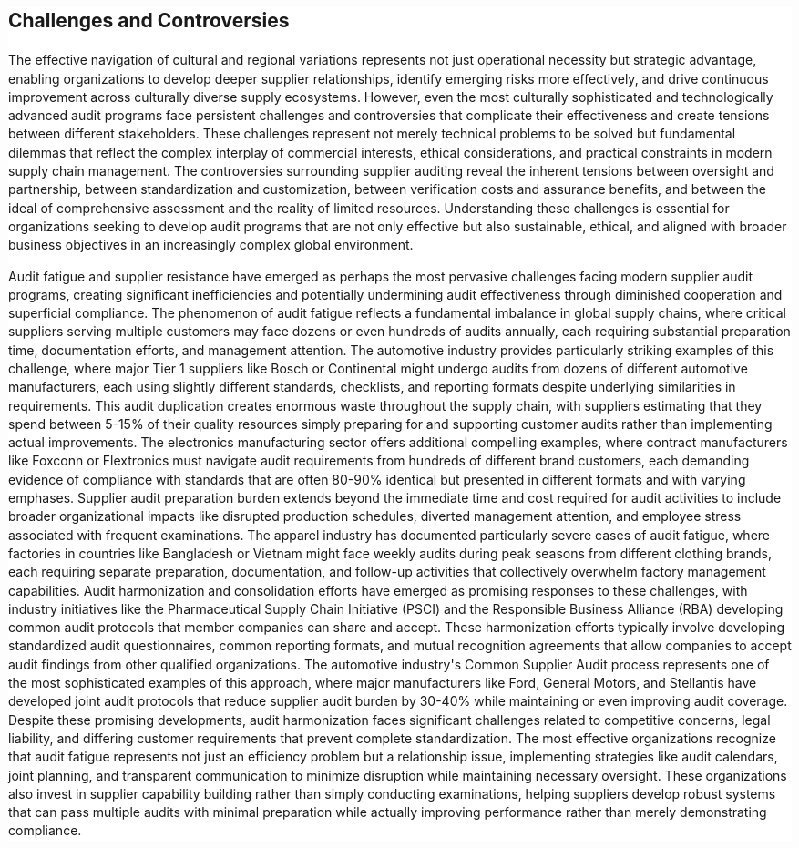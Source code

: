 ## Challenges and Controversies

The effective navigation of cultural and regional variations represents not just operational necessity but strategic advantage, enabling organizations to develop deeper supplier relationships, identify emerging risks more effectively, and drive continuous improvement across culturally diverse supply ecosystems. However, even the most culturally sophisticated and technologically advanced audit programs face persistent challenges and controversies that complicate their effectiveness and create tensions between different stakeholders. These challenges represent not merely technical problems to be solved but fundamental dilemmas that reflect the complex interplay of commercial interests, ethical considerations, and practical constraints in modern supply chain management. The controversies surrounding supplier auditing reveal the inherent tensions between oversight and partnership, between standardization and customization, between verification costs and assurance benefits, and between the ideal of comprehensive assessment and the reality of limited resources. Understanding these challenges is essential for organizations seeking to develop audit programs that are not only effective but also sustainable, ethical, and aligned with broader business objectives in an increasingly complex global environment.

Audit fatigue and supplier resistance have emerged as perhaps the most pervasive challenges facing modern supplier audit programs, creating significant inefficiencies and potentially undermining audit effectiveness through diminished cooperation and superficial compliance. The phenomenon of audit fatigue reflects a fundamental imbalance in global supply chains, where critical suppliers serving multiple customers may face dozens or even hundreds of audits annually, each requiring substantial preparation time, documentation efforts, and management attention. The automotive industry provides particularly striking examples of this challenge, where major Tier 1 suppliers like Bosch or Continental might undergo audits from dozens of different automotive manufacturers, each using slightly different standards, checklists, and reporting formats despite underlying similarities in requirements. This audit duplication creates enormous waste throughout the supply chain, with suppliers estimating that they spend between 5-15% of their quality resources simply preparing for and supporting customer audits rather than implementing actual improvements. The electronics manufacturing sector offers additional compelling examples, where contract manufacturers like Foxconn or Flextronics must navigate audit requirements from hundreds of different brand customers, each demanding evidence of compliance with standards that are often 80-90% identical but presented in different formats and with varying emphases. Supplier audit preparation burden extends beyond the immediate time and cost required for audit activities to include broader organizational impacts like disrupted production schedules, diverted management attention, and employee stress associated with frequent examinations. The apparel industry has documented particularly severe cases of audit fatigue, where factories in countries like Bangladesh or Vietnam might face weekly audits during peak seasons from different clothing brands, each requiring separate preparation, documentation, and follow-up activities that collectively overwhelm factory management capabilities. Audit harmonization and consolidation efforts have emerged as promising responses to these challenges, with industry initiatives like the Pharmaceutical Supply Chain Initiative (PSCI) and the Responsible Business Alliance (RBA) developing common audit protocols that member companies can share and accept. These harmonization efforts typically involve developing standardized audit questionnaires, common reporting formats, and mutual recognition agreements that allow companies to accept audit findings from other qualified organizations. The automotive industry's Common Supplier Audit process represents one of the most sophisticated examples of this approach, where major manufacturers like Ford, General Motors, and Stellantis have developed joint audit protocols that reduce supplier audit burden by 30-40% while maintaining or even improving audit coverage. Despite these promising developments, audit harmonization faces significant challenges related to competitive concerns, legal liability, and differing customer requirements that prevent complete standardization. The most effective organizations recognize that audit fatigue represents not just an efficiency problem but a relationship issue, implementing strategies like audit calendars, joint planning, and transparent communication to minimize disruption while maintaining necessary oversight. These organizations also invest in supplier capability building rather than simply conducting examinations, helping suppliers develop robust systems that can pass multiple audits with minimal preparation while actually improving performance rather than merely demonstrating compliance.
